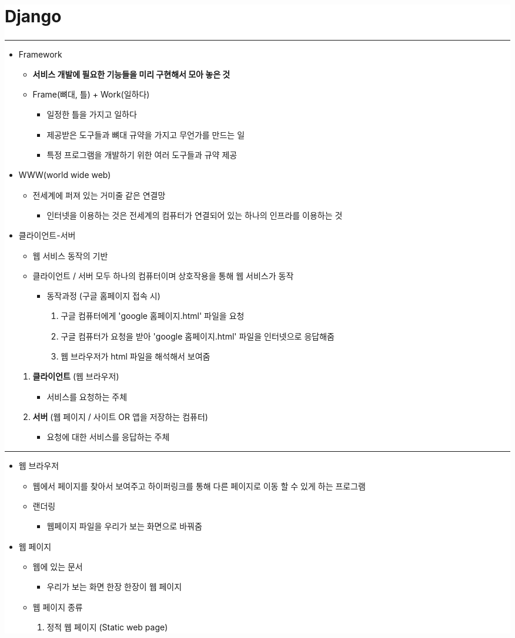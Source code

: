 # Django

---

- Framework
  
  - **서비스 개발에 필요한 기능들을 미리 구현해서 모아 놓은 것**
  
  - Frame(뼈대, 틀) + Work(일하다)
    
    - 일정한 틀을 가지고 일하다
    
    - 제공받은 도구들과 뼈대 규약을 가지고 무언가를 만드는 일
    
    - 특정 프로그램을 개발하기 위한 여러 도구들과 규약 제공

- WWW(world wide web)
  
  - 전세계에 퍼져 있는 거미줄 같은 연결망
    
    - 인터넷을 이용하는 것은 전세계의 컴퓨터가 연결되어 있는 하나의 인프라를 이용하는 것

- 클라이언트-서버
  
  - 웹 서비스 동작의 기반
  
  - 클라이언트 / 서버 모두 하나의 컴퓨터이며 상호작용을 통해 웹 서비스가 동작
    
    - 동작과정 (구글 홈페이지 접속 시)
      
      1. 구글 컴퓨터에게 'google 홈페이지.html' 파일을 요청
      
      2. 구글 컴퓨터가 요청을 받아 'google 홈페이지.html' 파일을 인터넷으로 응답해줌
      
      3. 웹 브라우저가 html 파일을 해석해서 보여줌
  1. **클라이언트** (웹 브라우저)
     
     - 서비스를 요청하는 주체
  
  2. **서버** (웹 페이지 / 사이트 OR 앱을 저장하는 컴퓨터)
     
     - 요청에 대한 서비스를 응답하는 주체

---

- 웹 브라우저
  
  - 웹에서 페이지를 찾아서 보여주고 하이퍼링크를 통해 다른 페이지로 이동 할 수 있게 하는 프로그램
  
  - 랜더링 
    
    - 웹페이지 파일을 우리가 보는 화면으로 바꿔줌

- 웹 페이지
  
  - 웹에 있는 문서 
    
    - 우리가 보는 화면 한장 한장이 웹 페이지
  
  - 웹 페이지 종류
    
    1. 정적 웹 페이지 (Static web page)
       